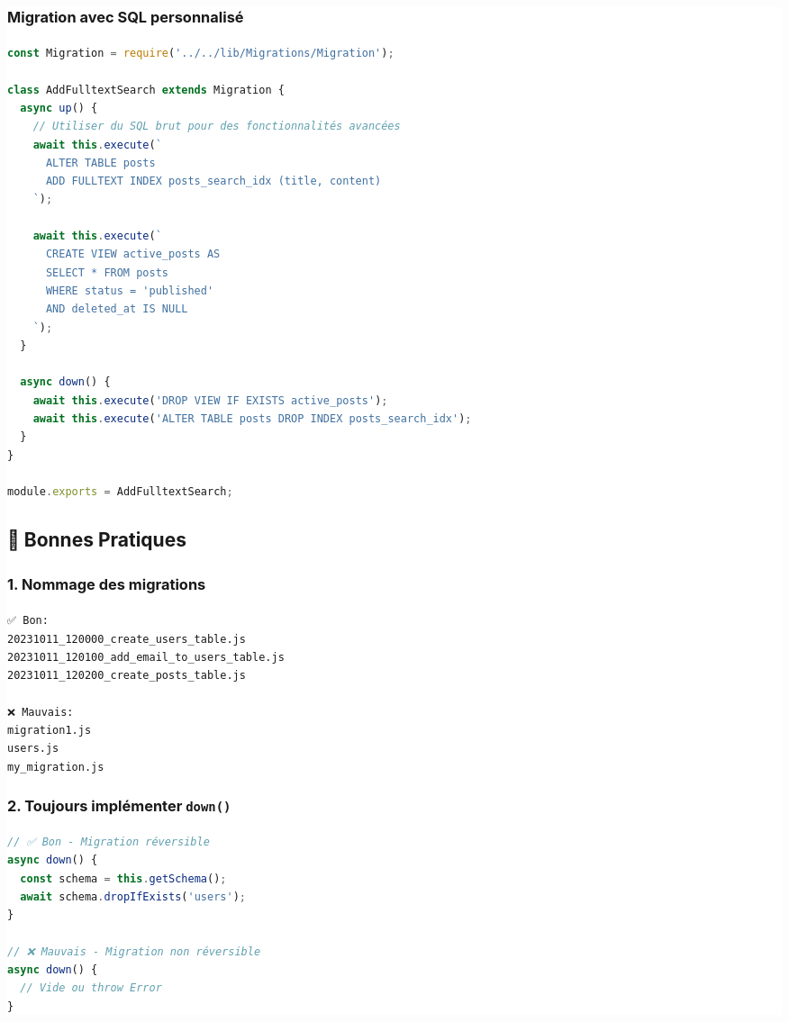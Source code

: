### Migration avec SQL personnalisé

```javascript
const Migration = require('../../lib/Migrations/Migration');

class AddFulltextSearch extends Migration {
  async up() {
    // Utiliser du SQL brut pour des fonctionnalités avancées
    await this.execute(`
      ALTER TABLE posts 
      ADD FULLTEXT INDEX posts_search_idx (title, content)
    `);

    await this.execute(`
      CREATE VIEW active_posts AS
      SELECT * FROM posts 
      WHERE status = 'published' 
      AND deleted_at IS NULL
    `);
  }

  async down() {
    await this.execute('DROP VIEW IF EXISTS active_posts');
    await this.execute('ALTER TABLE posts DROP INDEX posts_search_idx');
  }
}

module.exports = AddFulltextSearch;
```

## 🎯 Bonnes Pratiques

### 1. Nommage des migrations

```
✅ Bon:
20231011_120000_create_users_table.js
20231011_120100_add_email_to_users_table.js
20231011_120200_create_posts_table.js

❌ Mauvais:
migration1.js
users.js
my_migration.js
```

### 2. Toujours implémenter `down()`

```javascript
// ✅ Bon - Migration réversible
async down() {
  const schema = this.getSchema();
  await schema.dropIfExists('users');
}

// ❌ Mauvais - Migration non réversible
async down() {
  // Vide ou throw Error
}
```
